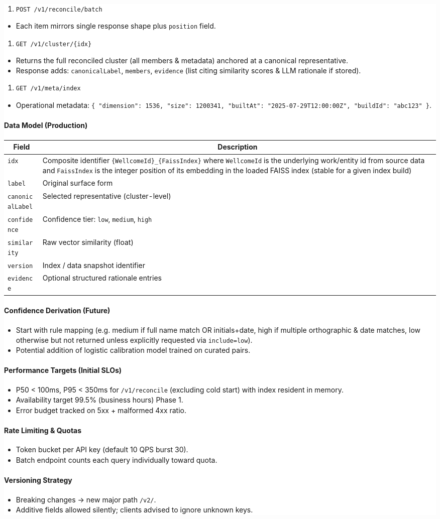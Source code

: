 1. `POST /v1/reconcile/batch`

* Each item mirrors single response shape plus `position` field.

1. `GET /v1/cluster/{idx}`

* Returns the full reconciled cluster (all members & metadata) anchored at a canonical representative.
* Response adds: `canonicalLabel`, `members`, `evidence` (list citing similarity scores & LLM rationale if stored).

1. `GET /v1/meta/index`

* Operational metadata: `{ "dimension": 1536, "size": 1200341, "builtAt": "2025-07-29T12:00:00Z", "buildId": "abc123" }`.

#### Data Model (Production)

| Field | Description |
|-------|-------------|
| `idx` | Composite identifier `{WellcomeId}_{FaissIndex}` where `WellcomeId` is the underlying work/entity id from source data and `FaissIndex` is the integer position of its embedding in the loaded FAISS index (stable for a given index build) |
| `label` | Original surface form |
| `canonicalLabel` | Selected representative (cluster-level) |
| `confidence` | Confidence tier: `low`, `medium`, `high` |
| `similarity` | Raw vector similarity (float) |
| `version` | Index / data snapshot identifier |
| `evidence` | Optional structured rationale entries |

#### Confidence Derivation (Future)

* Start with rule mapping (e.g. medium if full name match OR initials+date, high if multiple orthographic & date matches, low otherwise but not returned unless explicitly requested via `include=low`).
* Potential addition of logistic calibration model trained on curated pairs.

#### Performance Targets (Initial SLOs)

* P50 < 100ms, P95 < 350ms for `/v1/reconcile` (excluding cold start) with index resident in memory.
* Availability target 99.5% (business hours) Phase 1.
* Error budget tracked on 5xx + malformed 4xx ratio.

#### Rate Limiting & Quotas

* Token bucket per API key (default 10 QPS burst 30).
* Batch endpoint counts each query individually toward quota.

#### Versioning Strategy

* Breaking changes -> new major path `/v2/`.
* Additive fields allowed silently; clients advised to ignore unknown keys.
